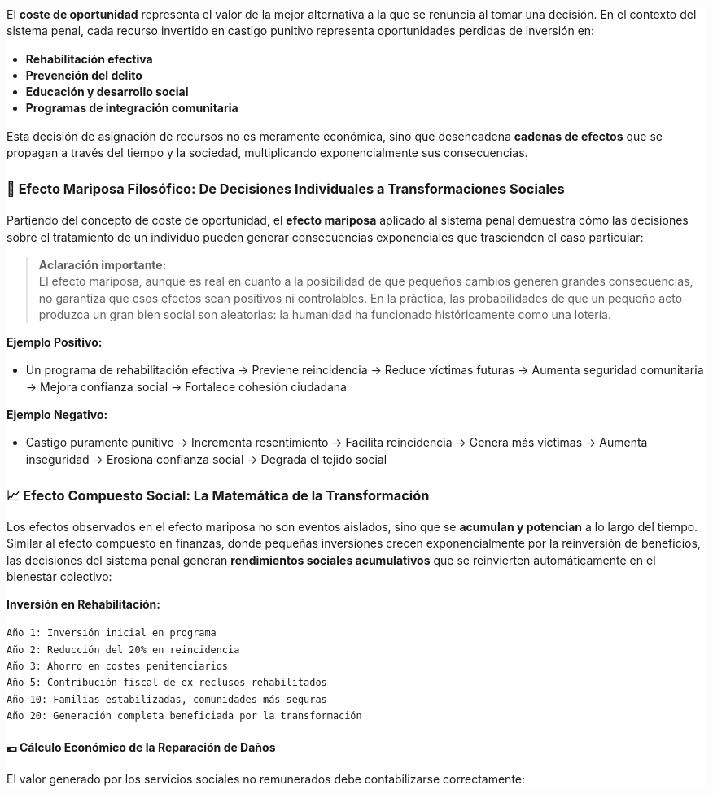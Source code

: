 El **coste de oportunidad** representa el valor de la mejor alternativa a la que se renuncia al tomar una decisión. En el contexto del sistema penal, cada recurso invertido en castigo punitivo representa oportunidades perdidas de inversión en:

- **Rehabilitación efectiva**
- **Prevención del delito**
- **Educación y desarrollo social**
- **Programas de integración comunitaria**

Esta decisión de asignación de recursos no es meramente económica, sino que desencadena **cadenas de efectos** que se propagan a través del tiempo y la sociedad, multiplicando exponencialmente sus consecuencias.

### 🦋 **Efecto Mariposa Filosófico: De Decisiones Individuales a Transformaciones Sociales**

Partiendo del concepto de coste de oportunidad, el **efecto mariposa** aplicado al sistema penal demuestra cómo las decisiones sobre el tratamiento de un individuo pueden generar consecuencias exponenciales que trascienden el caso particular:
> **Aclaración importante:**  
> El efecto mariposa, aunque es real en cuanto a la posibilidad de que pequeños cambios generen grandes consecuencias, no garantiza que esos efectos sean positivos ni controlables. En la práctica, las probabilidades de que un pequeño acto produzca un gran bien social son aleatorias: la humanidad ha funcionado históricamente como una lotería.

**Ejemplo Positivo:**
- Un programa de rehabilitación efectiva → Previene reincidencia → Reduce víctimas futuras → Aumenta seguridad comunitaria → Mejora confianza social → Fortalece cohesión ciudadana

**Ejemplo Negativo:**
- Castigo puramente punitivo → Incrementa resentimiento → Facilita reincidencia → Genera más víctimas → Aumenta inseguridad → Erosiona confianza social → Degrada el tejido social

### 📈 **Efecto Compuesto Social: La Matemática de la Transformación**

Los efectos observados en el efecto mariposa no son eventos aislados, sino que se **acumulan y potencian** a lo largo del tiempo. Similar al efecto compuesto en finanzas, donde pequeñas inversiones crecen exponencialmente por la reinversión de beneficios, las decisiones del sistema penal generan **rendimientos sociales acumulativos** que se reinvierten automáticamente en el bienestar colectivo:

**Inversión en Rehabilitación:**
```
Año 1: Inversión inicial en programa
Año 2: Reducción del 20% en reincidencia
Año 3: Ahorro en costes penitenciarios
Año 5: Contribución fiscal de ex-reclusos rehabilitados
Año 10: Familias estabilizadas, comunidades más seguras
Año 20: Generación completa beneficiada por la transformación
```

#### **💶 Cálculo Económico de la Reparación de Daños**

El valor generado por los servicios sociales no remunerados debe contabilizarse correctamente:
